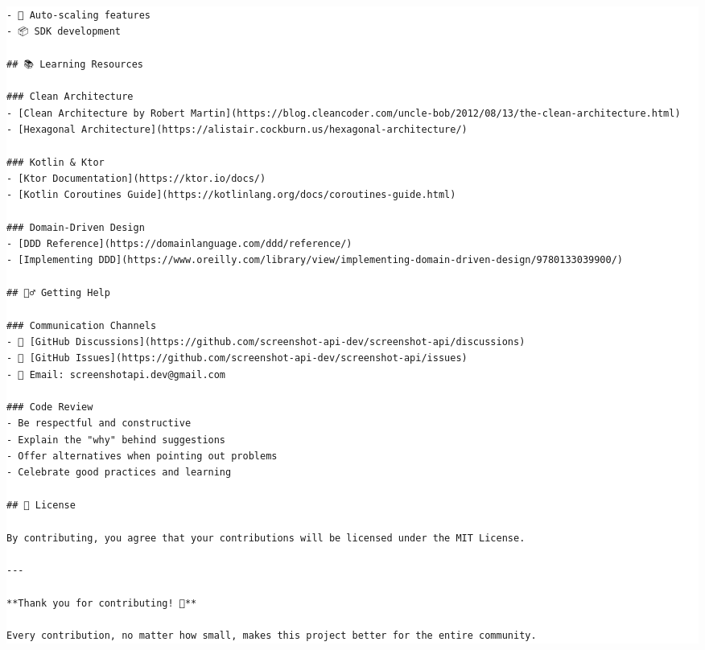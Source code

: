 ```
- 🔄 Auto-scaling features
- 📦 SDK development

## 📚 Learning Resources

### Clean Architecture
- [Clean Architecture by Robert Martin](https://blog.cleancoder.com/uncle-bob/2012/08/13/the-clean-architecture.html)
- [Hexagonal Architecture](https://alistair.cockburn.us/hexagonal-architecture/)

### Kotlin & Ktor
- [Ktor Documentation](https://ktor.io/docs/)
- [Kotlin Coroutines Guide](https://kotlinlang.org/docs/coroutines-guide.html)

### Domain-Driven Design
- [DDD Reference](https://domainlanguage.com/ddd/reference/)
- [Implementing DDD](https://www.oreilly.com/library/view/implementing-domain-driven-design/9780133039900/)

## 🙋‍♂️ Getting Help

### Communication Channels
- 💬 [GitHub Discussions](https://github.com/screenshot-api-dev/screenshot-api/discussions)
- 🐛 [GitHub Issues](https://github.com/screenshot-api-dev/screenshot-api/issues)
- 📧 Email: screenshotapi.dev@gmail.com

### Code Review
- Be respectful and constructive
- Explain the "why" behind suggestions
- Offer alternatives when pointing out problems
- Celebrate good practices and learning

## 📄 License

By contributing, you agree that your contributions will be licensed under the MIT License.

---

**Thank you for contributing! 🎉**

Every contribution, no matter how small, makes this project better for the entire community.